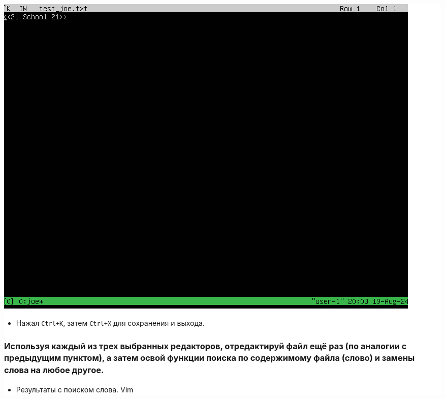 ![screen21](images/7.6.png)

- Нажал `Ctrl+K`, затем `Ctrl+X` для сохранения и выхода.

### Используя каждый из трех выбранных редакторов, отредактируй файл ещё раз (по аналогии с предыдущим пунктом), а затем освой функции поиска по содержимому файла (слово) и замены слова на любое другое.

- Результаты с поиском слова.
    Vim
